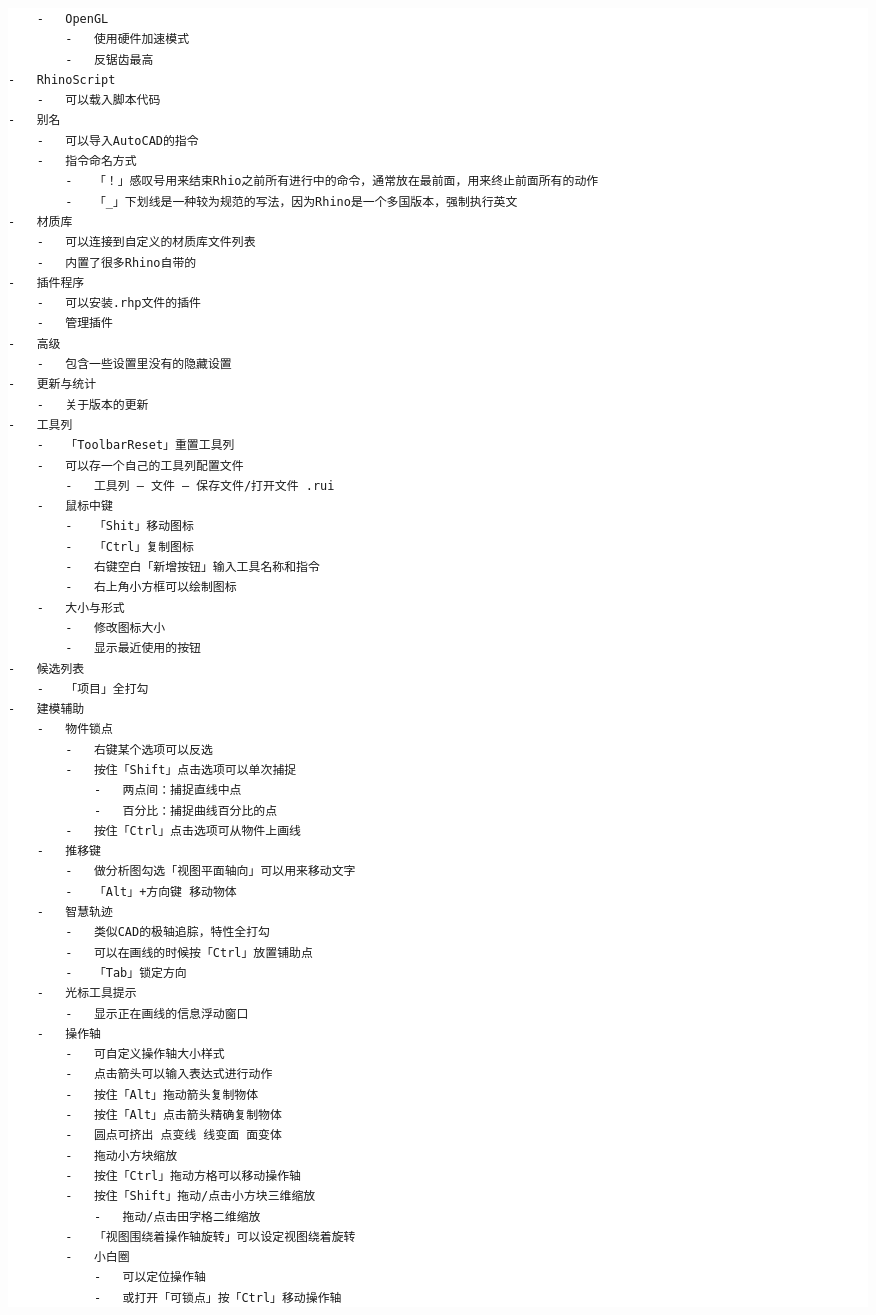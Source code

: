 		-   OpenGL  
			-   使用硬件加速模式  
			-   反锯齿最高  
	-   RhinoScript  
		-   可以载入脚本代码  
	-   别名  
		-   可以导入AutoCAD的指令  
		-   指令命名方式  
			-   「！」感叹号用来结束Rhio之前所有进行中的命令，通常放在最前面，用来终止前面所有的动作  
			-   「_」下划线是一种较为规范的写法，因为Rhino是一个多国版本，强制执行英文  
	-   材质库  
		-   可以连接到自定义的材质库文件列表  
		-   内置了很多Rhino自带的  
	-   插件程序  
		-   可以安装.rhp文件的插件  
		-   管理插件  
	-   高级  
		-   包含一些设置里没有的隐藏设置  
	-   更新与统计  
		-   关于版本的更新  
	-   工具列  
		-   「ToolbarReset」重置工具列  
		-   可以存一个自己的工具列配置文件  
			-   工具列 — 文件 — 保存文件/打开文件 .rui  
		-   鼠标中键  
			-   「Shit」移动图标  
			-   「Ctrl」复制图标  
			-   右键空白「新增按钮」输入工具名称和指令  
			-   右上角小方框可以绘制图标  
		-   大小与形式  
			-   修改图标大小  
			-   显示最近使用的按钮  
	-   候选列表  
		-   「项目」全打勾  
	-   建模辅助  
		-   物件锁点  
			-   右键某个选项可以反选  
			-   按住「Shift」点击选项可以单次捕捉  
				-   两点间：捕捉直线中点  
				-   百分比：捕捉曲线百分比的点  
			-   按住「Ctrl」点击选项可从物件上画线  
		-   推移键  
			-   做分析图勾选「视图平面轴向」可以用来移动文字  
			-   「Alt」+方向键 移动物体  
		-   智慧轨迹  
			-   类似CAD的极轴追腙，特性全打勾  
			-   可以在画线的时候按「Ctrl」放置铺助点  
			-   「Tab」锁定方向  
		-   光标工具提示  
			-   显示正在画线的信息浮动窗口  
		-   操作轴  
			-   可自定义操作轴大小样式  
			-   点击箭头可以输入表达式进行动作  
			-   按住「Alt」拖动箭头复制物体  
			-   按住「Alt」点击箭头精确复制物体  
			-   圆点可挤出 点变线 线变面 面变体  
			-   拖动小方块缩放  
			-   按住「Ctrl」拖动方格可以移动操作轴  
			-   按住「Shift」拖动/点击小方块三维缩放  
				-   拖动/点击田字格二维缩放  
			-   「视图围绕着操作轴旋转」可以设定视图绕着旋转  
			-   小白圈  
				-   可以定位操作轴  
				-   或打开「可锁点」按「Ctrl」移动操作轴  